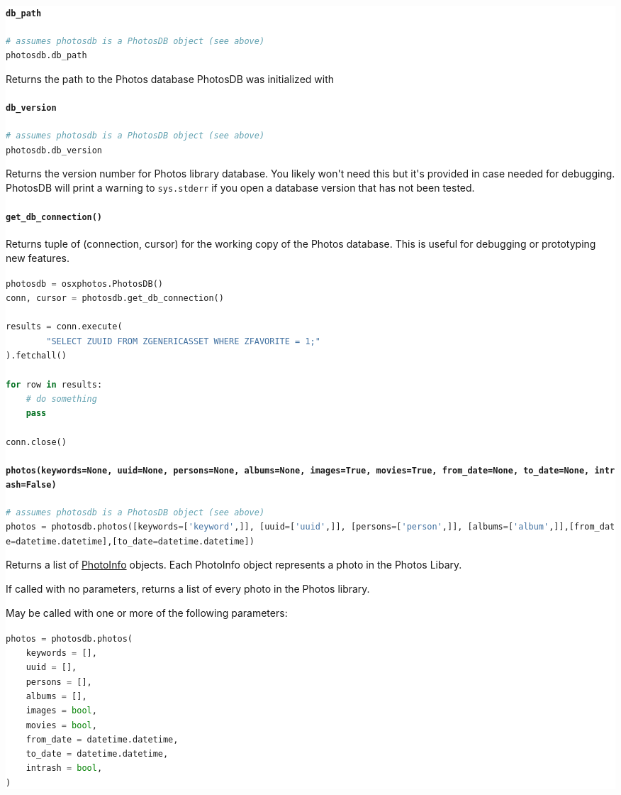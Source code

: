 #### `db_path`
```python
# assumes photosdb is a PhotosDB object (see above)
photosdb.db_path
```

Returns the path to the Photos database PhotosDB was initialized with

#### `db_version`
```python
# assumes photosdb is a PhotosDB object (see above)
photosdb.db_version
```

Returns the version number for Photos library database.  You likely won't need this but it's provided in case needed for debugging. PhotosDB will print a warning to `sys.stderr` if you open a database version that has not been tested. 

#### `get_db_connection()`
Returns tuple of (connection, cursor) for the working copy of the Photos database.  This is useful for debugging or prototyping new features.

```python
photosdb = osxphotos.PhotosDB()
conn, cursor = photosdb.get_db_connection()

results = conn.execute(
        "SELECT ZUUID FROM ZGENERICASSET WHERE ZFAVORITE = 1;"
).fetchall()

for row in results:
    # do something
    pass

conn.close()
```
#### <A name="photos">`photos(keywords=None, uuid=None, persons=None, albums=None, images=True, movies=True, from_date=None, to_date=None, intrash=False)`</a>

```python
# assumes photosdb is a PhotosDB object (see above)
photos = photosdb.photos([keywords=['keyword',]], [uuid=['uuid',]], [persons=['person',]], [albums=['album',]],[from_date=datetime.datetime],[to_date=datetime.datetime])
```

Returns a list of [PhotoInfo](#PhotoInfo) objects.  Each PhotoInfo object represents a photo in the Photos Libary.

If called with no parameters, returns a list of every photo in the Photos library. 

May be called with one or more of the following parameters:
```python
photos = photosdb.photos(
    keywords = [],
    uuid = [],
    persons = [],
    albums = [],
    images = bool,
    movies = bool,
    from_date = datetime.datetime,
    to_date = datetime.datetime,
    intrash = bool,
)
```
